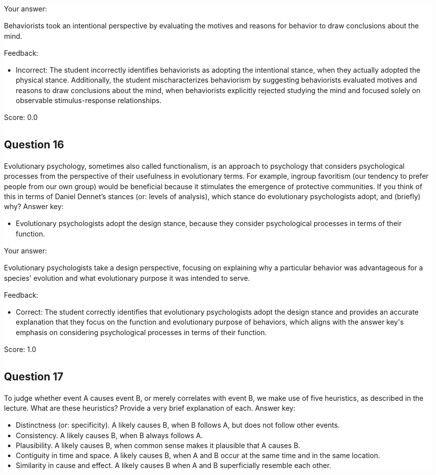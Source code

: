 Your answer:

Behaviorists took an intentional perspective by evaluating the motives and reasons for behavior to draw conclusions about the mind.

Feedback:

- Incorrect: The student incorrectly identifies behaviorists as adopting the intentional stance, when they actually adopted the physical stance. Additionally, the student mischaracterizes behaviorism by suggesting behaviorists evaluated motives and reasons to draw conclusions about the mind, when behaviorists explicitly rejected studying the mind and focused solely on observable stimulus-response relationships.

Score: 0.0

## Question 16
            
Evolutionary psychology, sometimes also called functionalism, is an approach to psychology that considers psychological processes from the perspective of their usefulness in evolutionary terms. For example, ingroup favoritism (our tendency to prefer people from our own group) would be beneficial because it stimulates the emergence of protective communities. If you think of this in terms of Daniel Dennet’s stances (or: levels of analysis), which stance do evolutionary psychologists adopt, and (briefly) why?
Answer key:

- Evolutionary psychologists adopt the design stance, because they consider psychological processes in terms of their function.

Your answer:

Evolutionary psychologists take a design perspective, focusing on explaining why a particular behavior was advantageous for a species' evolution and what evolutionary purpose it was intended to serve.

Feedback:

- Correct: The student correctly identifies that evolutionary psychologists adopt the design stance and provides an accurate explanation that they focus on the function and evolutionary purpose of behaviors, which aligns with the answer key's emphasis on considering psychological processes in terms of their function.

Score: 1.0

## Question 17
            
To judge whether event A causes event B, or merely correlates with event B, we make use of five heuristics, as described in the lecture. What are these heuristics? Provide a very brief explanation of each.
Answer key:

- Distinctness (or: specificity). A likely causes B, when B follows A, but does not follow other events.
- Consistency. A likely causes B, when B always follows A.
- Plausibility. A likely causes B, when common sense makes it plausible that A causes B.
- Contiguity in time and space. A likely causes B, when A and B occur at the same time and in the same location.
- Similarity in cause and effect. A likely causes B when A and B superficially resemble each other.
